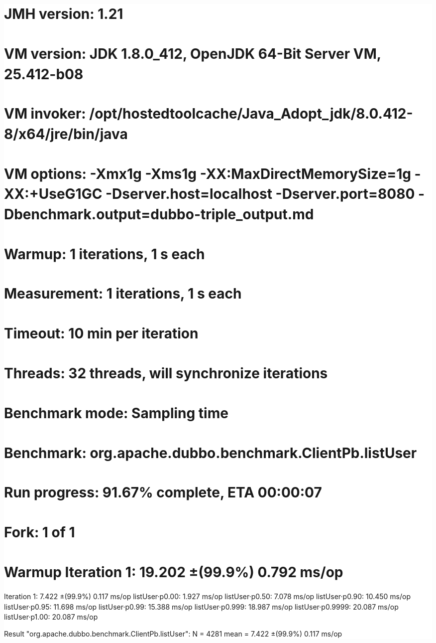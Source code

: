 
# JMH version: 1.21
# VM version: JDK 1.8.0_412, OpenJDK 64-Bit Server VM, 25.412-b08
# VM invoker: /opt/hostedtoolcache/Java_Adopt_jdk/8.0.412-8/x64/jre/bin/java
# VM options: -Xmx1g -Xms1g -XX:MaxDirectMemorySize=1g -XX:+UseG1GC -Dserver.host=localhost -Dserver.port=8080 -Dbenchmark.output=dubbo-triple_output.md
# Warmup: 1 iterations, 1 s each
# Measurement: 1 iterations, 1 s each
# Timeout: 10 min per iteration
# Threads: 32 threads, will synchronize iterations
# Benchmark mode: Sampling time
# Benchmark: org.apache.dubbo.benchmark.ClientPb.listUser

# Run progress: 91.67% complete, ETA 00:00:07
# Fork: 1 of 1
# Warmup Iteration   1: 19.202 ±(99.9%) 0.792 ms/op
Iteration   1: 7.422 ±(99.9%) 0.117 ms/op
                 listUser·p0.00:   1.927 ms/op
                 listUser·p0.50:   7.078 ms/op
                 listUser·p0.90:   10.450 ms/op
                 listUser·p0.95:   11.698 ms/op
                 listUser·p0.99:   15.388 ms/op
                 listUser·p0.999:  18.987 ms/op
                 listUser·p0.9999: 20.087 ms/op
                 listUser·p1.00:   20.087 ms/op



Result "org.apache.dubbo.benchmark.ClientPb.listUser":
  N = 4281
  mean =      7.422 ±(99.9%) 0.117 ms/op
